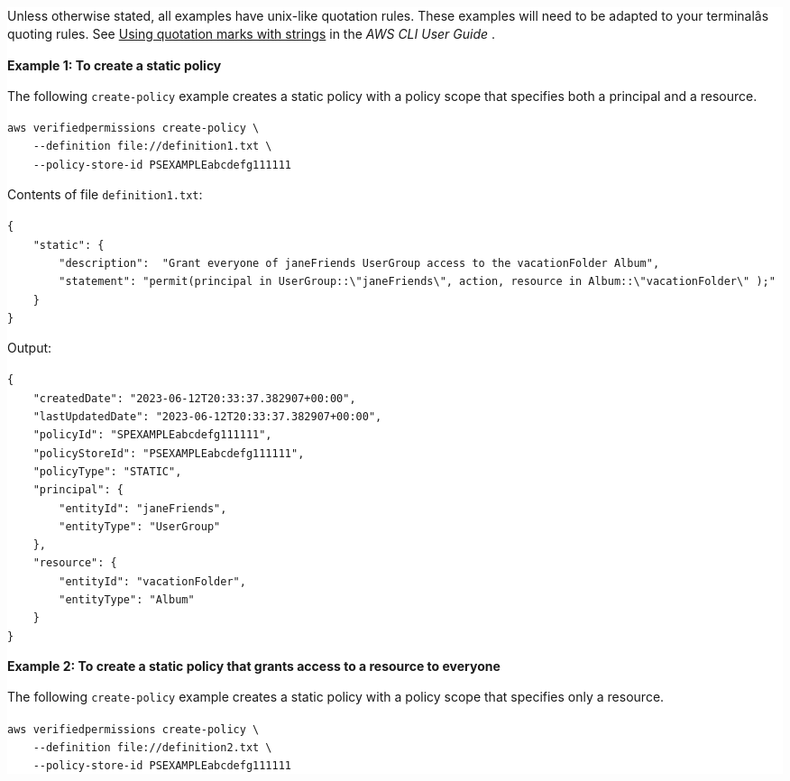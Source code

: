 Unless otherwise stated, all examples have unix-like quotation rules. These examples will need to be adapted to your terminalâs quoting rules. See [Using quotation marks with strings](https://docs.aws.amazon.com/cli/latest/userguide/cli-usage-parameters-quoting-strings.html) in the *AWS CLI User Guide* .

**Example 1: To create a static policy**

The following `create-policy` example creates a static policy with a policy scope that specifies both a principal and a resource.

```
aws verifiedpermissions create-policy \
    --definition file://definition1.txt \
    --policy-store-id PSEXAMPLEabcdefg111111
```

Contents of file `definition1.txt`:

```
{
    "static": {
        "description":  "Grant everyone of janeFriends UserGroup access to the vacationFolder Album",
        "statement": "permit(principal in UserGroup::\"janeFriends\", action, resource in Album::\"vacationFolder\" );"
    }
}
```

Output:

```
{
    "createdDate": "2023-06-12T20:33:37.382907+00:00",
    "lastUpdatedDate": "2023-06-12T20:33:37.382907+00:00",
    "policyId": "SPEXAMPLEabcdefg111111",
    "policyStoreId": "PSEXAMPLEabcdefg111111",
    "policyType": "STATIC",
    "principal": {
        "entityId": "janeFriends",
        "entityType": "UserGroup"
    },
    "resource": {
        "entityId": "vacationFolder",
        "entityType": "Album"
    }
}
```

**Example 2: To create a static policy that grants access to a resource to everyone**

The following `create-policy` example creates a static policy with a policy scope that specifies only a resource.

```
aws verifiedpermissions create-policy \
    --definition file://definition2.txt \
    --policy-store-id PSEXAMPLEabcdefg111111
```
